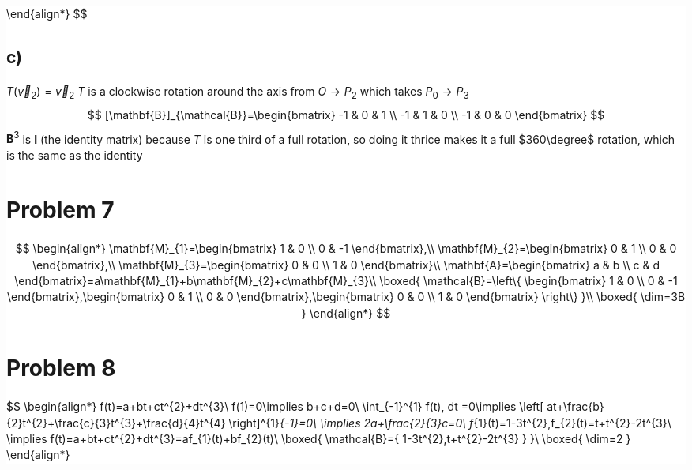 \end{align*}
$$
## c)
$T(\vec{v}_{2})=\vec{v}_{2}$
$T$ is a clockwise rotation around the axis from $O\to P_{2}$ which takes $P_{0}\to P_{3}$
$$
[\mathbf{B}]_{\mathcal{B}}=\begin{bmatrix}
-1 & 0 & 1 \\
-1 & 1 & 0 \\
-1 & 0 & 0
\end{bmatrix}
$$
$\mathbf{B}^{3}$ is $\mathbf{I}$ (the identity matrix) because $T$ is one third of a full rotation, so doing it thrice makes it a full $360\degree$ rotation, which is the same as the identity
# Problem 7
$$
\begin{align*}
\mathbf{M}_{1}=\begin{bmatrix}
1 & 0 \\
0 & -1
\end{bmatrix},\\
\mathbf{M}_{2}=\begin{bmatrix}
0 & 1 \\
0 & 0
\end{bmatrix},\\
\mathbf{M}_{3}=\begin{bmatrix}
0 & 0 \\
1 & 0
\end{bmatrix}\\
\mathbf{A}=\begin{bmatrix}
a & b \\
c & d
\end{bmatrix}=a\mathbf{M}_{1}+b\mathbf{M}_{2}+c\mathbf{M}_{3}\\
\boxed{ \mathcal{B}=\left\{ \begin{bmatrix}
1 & 0 \\
0 & -1
\end{bmatrix},\begin{bmatrix}
0 & 1 \\
0 & 0
\end{bmatrix},\begin{bmatrix}
0 & 0 \\
1 & 0
\end{bmatrix} \right\} }\\
\boxed{ \dim=3B }
\end{align*}
$$
# Problem 8
$$
\begin{align*}
f(t)=a+bt+ct^{2}+dt^{3}\\
f(1)=0\implies b+c+d=0\\
\int_{-1}^{1} f(t)\, dt =0\implies \left[ at+\frac{b}{2}t^{2}+\frac{c}{3}t^{3}+\frac{d}{4}t^{4} \right]^{1}_{-1}=0\\
\implies 2a+\frac{2}{3}c=0\\
f_{1}(t)=1-3t^{2},f_{2}(t)=t+t^{2}-2t^{3}\\
\implies f(t)=a+bt+ct^{2}+dt^{3}=af_{1}(t)+bf_{2}(t)\\
\boxed{ \mathcal{B}=\{ 1-3t^{2},t+t^{2}-2t^{3} \} }\\
\boxed{ \dim=2 }
\end{align*}